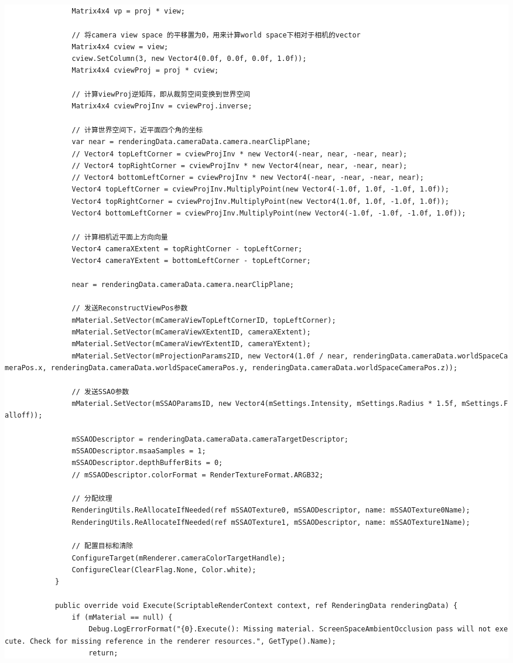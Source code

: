 ```
                Matrix4x4 vp = proj * view;

                // 将camera view space 的平移置为0，用来计算world space下相对于相机的vector
                Matrix4x4 cview = view;
                cview.SetColumn(3, new Vector4(0.0f, 0.0f, 0.0f, 1.0f));
                Matrix4x4 cviewProj = proj * cview;

                // 计算viewProj逆矩阵，即从裁剪空间变换到世界空间
                Matrix4x4 cviewProjInv = cviewProj.inverse;

                // 计算世界空间下，近平面四个角的坐标
                var near = renderingData.cameraData.camera.nearClipPlane;
                // Vector4 topLeftCorner = cviewProjInv * new Vector4(-near, near, -near, near);
                // Vector4 topRightCorner = cviewProjInv * new Vector4(near, near, -near, near);
                // Vector4 bottomLeftCorner = cviewProjInv * new Vector4(-near, -near, -near, near);
                Vector4 topLeftCorner = cviewProjInv.MultiplyPoint(new Vector4(-1.0f, 1.0f, -1.0f, 1.0f));
                Vector4 topRightCorner = cviewProjInv.MultiplyPoint(new Vector4(1.0f, 1.0f, -1.0f, 1.0f));
                Vector4 bottomLeftCorner = cviewProjInv.MultiplyPoint(new Vector4(-1.0f, -1.0f, -1.0f, 1.0f));

                // 计算相机近平面上方向向量
                Vector4 cameraXExtent = topRightCorner - topLeftCorner;
                Vector4 cameraYExtent = bottomLeftCorner - topLeftCorner;

                near = renderingData.cameraData.camera.nearClipPlane;

                // 发送ReconstructViewPos参数
                mMaterial.SetVector(mCameraViewTopLeftCornerID, topLeftCorner);
                mMaterial.SetVector(mCameraViewXExtentID, cameraXExtent);
                mMaterial.SetVector(mCameraViewYExtentID, cameraYExtent);
                mMaterial.SetVector(mProjectionParams2ID, new Vector4(1.0f / near, renderingData.cameraData.worldSpaceCameraPos.x, renderingData.cameraData.worldSpaceCameraPos.y, renderingData.cameraData.worldSpaceCameraPos.z));

                // 发送SSAO参数
                mMaterial.SetVector(mSSAOParamsID, new Vector4(mSettings.Intensity, mSettings.Radius * 1.5f, mSettings.Falloff));

                mSSAODescriptor = renderingData.cameraData.cameraTargetDescriptor;
                mSSAODescriptor.msaaSamples = 1;
                mSSAODescriptor.depthBufferBits = 0;
                // mSSAODescriptor.colorFormat = RenderTextureFormat.ARGB32;

                // 分配纹理
                RenderingUtils.ReAllocateIfNeeded(ref mSSAOTexture0, mSSAODescriptor, name: mSSAOTexture0Name);
                RenderingUtils.ReAllocateIfNeeded(ref mSSAOTexture1, mSSAODescriptor, name: mSSAOTexture1Name);

                // 配置目标和清除
                ConfigureTarget(mRenderer.cameraColorTargetHandle);
                ConfigureClear(ClearFlag.None, Color.white);
            }

            public override void Execute(ScriptableRenderContext context, ref RenderingData renderingData) {
                if (mMaterial == null) {
                    Debug.LogErrorFormat("{0}.Execute(): Missing material. ScreenSpaceAmbientOcclusion pass will not execute. Check for missing reference in the renderer resources.", GetType().Name);
                    return;
```